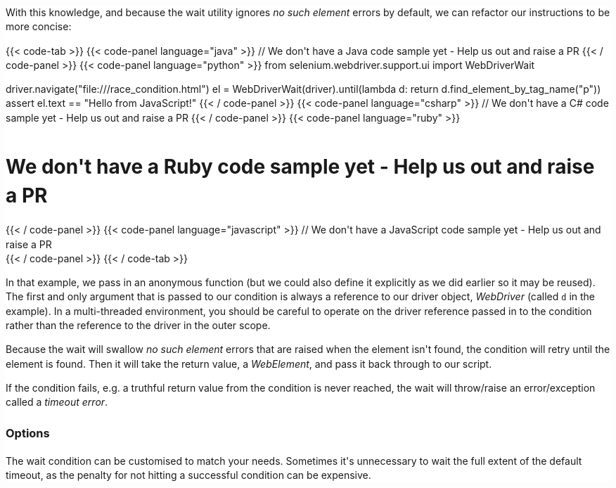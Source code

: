 With this knowledge,
and because the wait utility ignores _no such element_ errors by default,
we can refactor our instructions to be more concise:

{{< code-tab >}}
  {{< code-panel language="java" >}}
// We don't have a Java code sample yet -  Help us out and raise a PR
  {{< / code-panel >}}
  {{< code-panel language="python" >}}
from selenium.webdriver.support.ui import WebDriverWait

driver.navigate("file:///race_condition.html")
el = WebDriverWait(driver).until(lambda d: return d.find_element_by_tag_name("p"))
assert el.text == "Hello from JavaScript!"
  {{< / code-panel >}}
  {{< code-panel language="csharp" >}}
// We don't have a C# code sample yet -  Help us out and raise a PR
  {{< / code-panel >}}
  {{< code-panel language="ruby" >}}
# We don't have a Ruby code sample yet -  Help us out and raise a PR  
  {{< / code-panel >}}
  {{< code-panel language="javascript" >}}
// We don't have a JavaScript code sample yet -  Help us out and raise a PR  
  {{< / code-panel >}}
{{< / code-tab >}}

In that example, we pass in an anonymous function
(but we could also define it explicitly as we did earlier so it may be reused).
The first and only argument that is passed to our condition
is always a reference to our driver object, _WebDriver_
(called `d` in the example).
In a multi-threaded environment, you should be careful
to operate on the driver reference passed in to the condition
rather than the reference to the driver in the outer scope.

Because the wait will swallow _no such element_ errors
that are raised when the element isn't found,
the condition will retry until the element is found.
Then it will take the return value, a _WebElement_,
and pass it back through to our script.

If the condition fails,
e.g. a truthful return value from the condition is never reached,
the wait will throw/raise an error/exception called a _timeout error_.


### Options

The wait condition can be customised to match your needs.
Sometimes it's unnecessary to wait the full extent of the default timeout,
as the penalty for not hitting a successful condition can be expensive.
